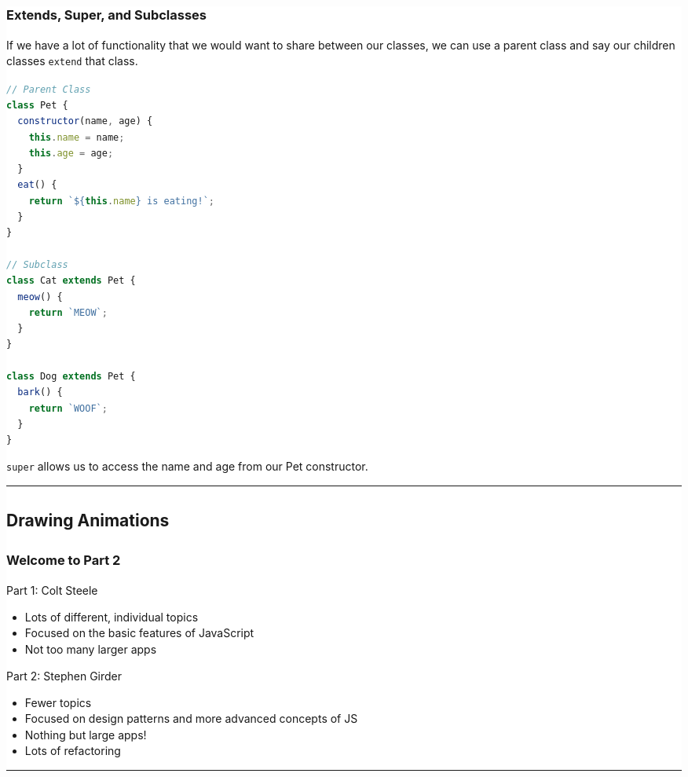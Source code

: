 
### Extends, Super, and Subclasses

If we have a lot of functionality that we would want to share between our classes, we can use a parent class and say our children classes `extend` that class.

```js
// Parent Class
class Pet {
  constructor(name, age) {
    this.name = name;
    this.age = age;
  }
  eat() {
    return `${this.name} is eating!`;
  }
}

// Subclass
class Cat extends Pet {
  meow() {
    return `MEOW`;
  }
}

class Dog extends Pet {
  bark() {
    return `WOOF`;
  }
}
```

`super` allows us to access the name and age from our Pet constructor.

---

## Drawing Animations

### Welcome to Part 2

Part 1: Colt Steele

- Lots of different, individual topics
- Focused on the basic features of JavaScript
- Not too many larger apps

Part 2: Stephen Girder

- Fewer topics
- Focused on design patterns and more advanced concepts of JS
- Nothing but large apps!
- Lots of refactoring

---
